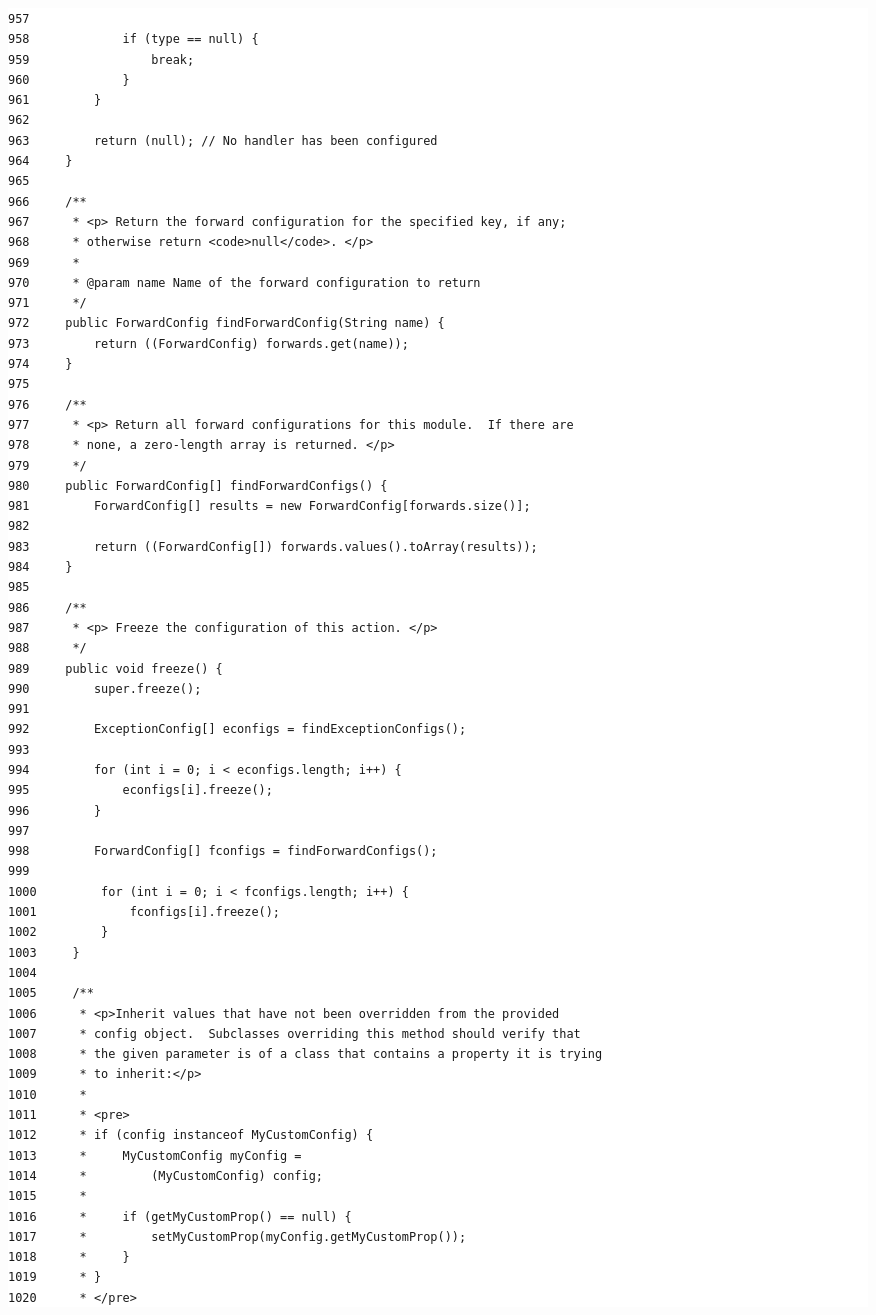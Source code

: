     957 
    958             if (type == null) {
    959                 break;
    960             }
    961         }
    962 
    963         return (null); // No handler has been configured
    964     }
    965 
    966     /**
    967      * <p> Return the forward configuration for the specified key, if any;
    968      * otherwise return <code>null</code>. </p>
    969      *
    970      * @param name Name of the forward configuration to return
    971      */
    972     public ForwardConfig findForwardConfig(String name) {
    973         return ((ForwardConfig) forwards.get(name));
    974     }
    975 
    976     /**
    977      * <p> Return all forward configurations for this module.  If there are
    978      * none, a zero-length array is returned. </p>
    979      */
    980     public ForwardConfig[] findForwardConfigs() {
    981         ForwardConfig[] results = new ForwardConfig[forwards.size()];
    982 
    983         return ((ForwardConfig[]) forwards.values().toArray(results));
    984     }
    985 
    986     /**
    987      * <p> Freeze the configuration of this action. </p>
    988      */
    989     public void freeze() {
    990         super.freeze();
    991 
    992         ExceptionConfig[] econfigs = findExceptionConfigs();
    993 
    994         for (int i = 0; i < econfigs.length; i++) {
    995             econfigs[i].freeze();
    996         }
    997 
    998         ForwardConfig[] fconfigs = findForwardConfigs();
    999 
    1000         for (int i = 0; i < fconfigs.length; i++) {
    1001             fconfigs[i].freeze();
    1002         }
    1003     }
    1004 
    1005     /**
    1006      * <p>Inherit values that have not been overridden from the provided
    1007      * config object.  Subclasses overriding this method should verify that
    1008      * the given parameter is of a class that contains a property it is trying
    1009      * to inherit:</p>
    1010      *
    1011      * <pre>
    1012      * if (config instanceof MyCustomConfig) {
    1013      *     MyCustomConfig myConfig =
    1014      *         (MyCustomConfig) config;
    1015      *
    1016      *     if (getMyCustomProp() == null) {
    1017      *         setMyCustomProp(myConfig.getMyCustomProp());
    1018      *     }
    1019      * }
    1020      * </pre>
